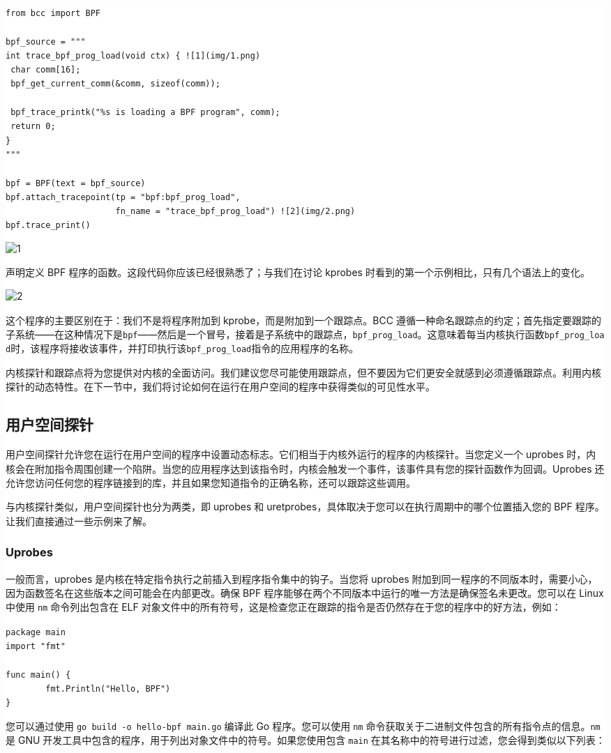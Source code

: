 ```
from bcc import BPF

bpf_source = """
int trace_bpf_prog_load(void ctx) { ![1](img/1.png)
 char comm[16];
 bpf_get_current_comm(&comm, sizeof(comm));

 bpf_trace_printk("%s is loading a BPF program", comm);
 return 0;
}
"""

bpf = BPF(text = bpf_source)
bpf.attach_tracepoint(tp = "bpf:bpf_prog_load",
                      fn_name = "trace_bpf_prog_load") ![2](img/2.png)
bpf.trace_print()
```

![1](img/#co_tracing_with_bpf_CO3-1)

声明定义 BPF 程序的函数。这段代码你应该已经很熟悉了；与我们在讨论 kprobes 时看到的第一个示例相比，只有几个语法上的变化。

![2](img/#co_tracing_with_bpf_CO3-2)

这个程序的主要区别在于：我们不是将程序附加到 kprobe，而是附加到一个跟踪点。BCC 遵循一种命名跟踪点的约定；首先指定要跟踪的子系统——在这种情况下是`bpf`——然后是一个冒号，接着是子系统中的跟踪点，`bpf_prog_load`。这意味着每当内核执行函数`bpf_prog_load`时，该程序将接收该事件，并打印执行该`bpf_prog_load`指令的应用程序的名称。

内核探针和跟踪点将为您提供对内核的全面访问。我们建议您尽可能使用跟踪点，但不要因为它们更安全就感到必须遵循跟踪点。利用内核探针的动态特性。在下一节中，我们将讨论如何在运行在用户空间的程序中获得类似的可见性水平。

## 用户空间探针

用户空间探针允许您在运行在用户空间的程序中设置动态标志。它们相当于内核外运行的程序的内核探针。当您定义一个 uprobes 时，内核会在附加指令周围创建一个陷阱。当您的应用程序达到该指令时，内核会触发一个事件，该事件具有您的探针函数作为回调。Uprobes 还允许您访问任何您的程序链接到的库，并且如果您知道指令的正确名称，还可以跟踪这些调用。

与内核探针类似，用户空间探针也分为两类，即 uprobes 和 uretprobes，具体取决于您可以在执行周期中的哪个位置插入您的 BPF 程序。让我们直接通过一些示例来了解。

### Uprobes

一般而言，uprobes 是内核在特定指令执行之前插入到程序指令集中的钩子。当您将 uprobes 附加到同一程序的不同版本时，需要小心，因为函数签名在这些版本之间可能会在内部更改。确保 BPF 程序能够在两个不同版本中运行的唯一方法是确保签名未更改。您可以在 Linux 中使用 `nm` 命令列出包含在 ELF 对象文件中的所有符号，这是检查您正在跟踪的指令是否仍然存在于您的程序中的好方法，例如：

```
package main
import "fmt"

func main() {
        fmt.Println("Hello, BPF")
}
```

您可以通过使用 `go build -o hello-bpf main.go` 编译此 Go 程序。您可以使用 `nm` 命令获取关于二进制文件包含的所有指令点的信息。`nm` 是 GNU 开发工具中包含的程序，用于列出对象文件中的符号。如果您使用包含 `main` 在其名称中的符号进行过滤，您会得到类似以下列表：
